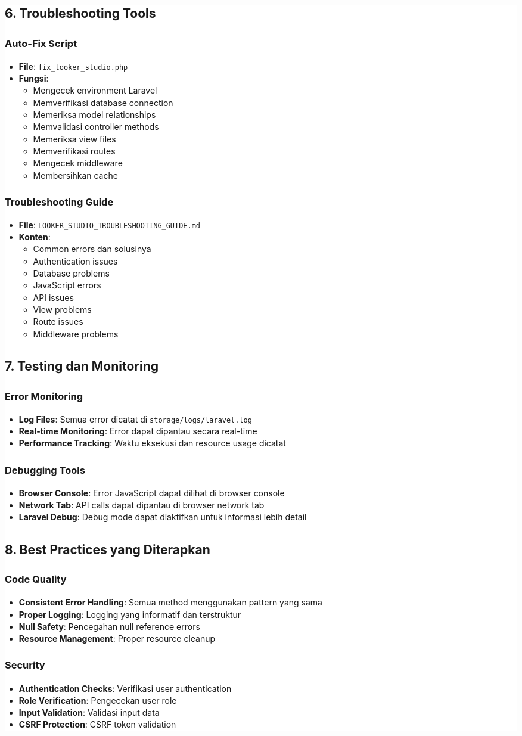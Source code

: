 ## 6. Troubleshooting Tools

### Auto-Fix Script
- **File**: `fix_looker_studio.php`
- **Fungsi**: 
  - Mengecek environment Laravel
  - Memverifikasi database connection
  - Memeriksa model relationships
  - Memvalidasi controller methods
  - Memeriksa view files
  - Memverifikasi routes
  - Mengecek middleware
  - Membersihkan cache

### Troubleshooting Guide
- **File**: `LOOKER_STUDIO_TROUBLESHOOTING_GUIDE.md`
- **Konten**:
  - Common errors dan solusinya
  - Authentication issues
  - Database problems
  - JavaScript errors
  - API issues
  - View problems
  - Route issues
  - Middleware problems

## 7. Testing dan Monitoring

### Error Monitoring
- **Log Files**: Semua error dicatat di `storage/logs/laravel.log`
- **Real-time Monitoring**: Error dapat dipantau secara real-time
- **Performance Tracking**: Waktu eksekusi dan resource usage dicatat

### Debugging Tools
- **Browser Console**: Error JavaScript dapat dilihat di browser console
- **Network Tab**: API calls dapat dipantau di browser network tab
- **Laravel Debug**: Debug mode dapat diaktifkan untuk informasi lebih detail

## 8. Best Practices yang Diterapkan

### Code Quality
- **Consistent Error Handling**: Semua method menggunakan pattern yang sama
- **Proper Logging**: Logging yang informatif dan terstruktur
- **Null Safety**: Pencegahan null reference errors
- **Resource Management**: Proper resource cleanup

### Security
- **Authentication Checks**: Verifikasi user authentication
- **Role Verification**: Pengecekan user role
- **Input Validation**: Validasi input data
- **CSRF Protection**: CSRF token validation
